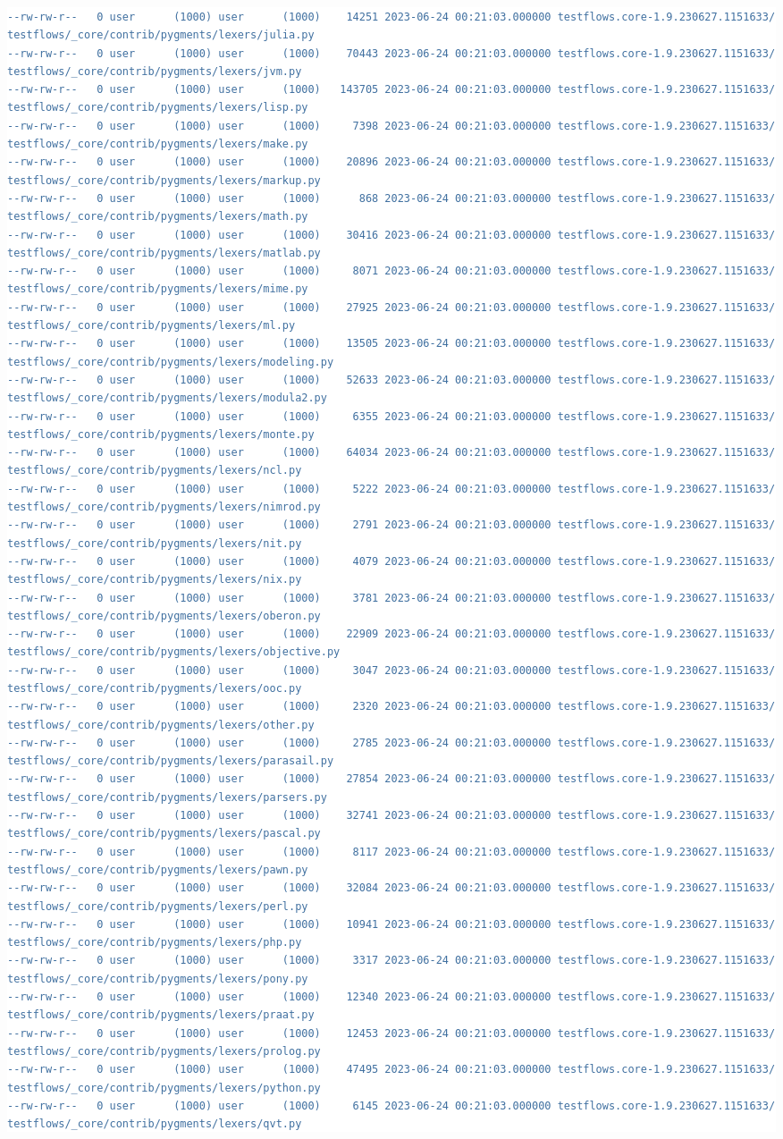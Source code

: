 ```diff
--rw-rw-r--   0 user      (1000) user      (1000)    14251 2023-06-24 00:21:03.000000 testflows.core-1.9.230627.1151633/testflows/_core/contrib/pygments/lexers/julia.py
--rw-rw-r--   0 user      (1000) user      (1000)    70443 2023-06-24 00:21:03.000000 testflows.core-1.9.230627.1151633/testflows/_core/contrib/pygments/lexers/jvm.py
--rw-rw-r--   0 user      (1000) user      (1000)   143705 2023-06-24 00:21:03.000000 testflows.core-1.9.230627.1151633/testflows/_core/contrib/pygments/lexers/lisp.py
--rw-rw-r--   0 user      (1000) user      (1000)     7398 2023-06-24 00:21:03.000000 testflows.core-1.9.230627.1151633/testflows/_core/contrib/pygments/lexers/make.py
--rw-rw-r--   0 user      (1000) user      (1000)    20896 2023-06-24 00:21:03.000000 testflows.core-1.9.230627.1151633/testflows/_core/contrib/pygments/lexers/markup.py
--rw-rw-r--   0 user      (1000) user      (1000)      868 2023-06-24 00:21:03.000000 testflows.core-1.9.230627.1151633/testflows/_core/contrib/pygments/lexers/math.py
--rw-rw-r--   0 user      (1000) user      (1000)    30416 2023-06-24 00:21:03.000000 testflows.core-1.9.230627.1151633/testflows/_core/contrib/pygments/lexers/matlab.py
--rw-rw-r--   0 user      (1000) user      (1000)     8071 2023-06-24 00:21:03.000000 testflows.core-1.9.230627.1151633/testflows/_core/contrib/pygments/lexers/mime.py
--rw-rw-r--   0 user      (1000) user      (1000)    27925 2023-06-24 00:21:03.000000 testflows.core-1.9.230627.1151633/testflows/_core/contrib/pygments/lexers/ml.py
--rw-rw-r--   0 user      (1000) user      (1000)    13505 2023-06-24 00:21:03.000000 testflows.core-1.9.230627.1151633/testflows/_core/contrib/pygments/lexers/modeling.py
--rw-rw-r--   0 user      (1000) user      (1000)    52633 2023-06-24 00:21:03.000000 testflows.core-1.9.230627.1151633/testflows/_core/contrib/pygments/lexers/modula2.py
--rw-rw-r--   0 user      (1000) user      (1000)     6355 2023-06-24 00:21:03.000000 testflows.core-1.9.230627.1151633/testflows/_core/contrib/pygments/lexers/monte.py
--rw-rw-r--   0 user      (1000) user      (1000)    64034 2023-06-24 00:21:03.000000 testflows.core-1.9.230627.1151633/testflows/_core/contrib/pygments/lexers/ncl.py
--rw-rw-r--   0 user      (1000) user      (1000)     5222 2023-06-24 00:21:03.000000 testflows.core-1.9.230627.1151633/testflows/_core/contrib/pygments/lexers/nimrod.py
--rw-rw-r--   0 user      (1000) user      (1000)     2791 2023-06-24 00:21:03.000000 testflows.core-1.9.230627.1151633/testflows/_core/contrib/pygments/lexers/nit.py
--rw-rw-r--   0 user      (1000) user      (1000)     4079 2023-06-24 00:21:03.000000 testflows.core-1.9.230627.1151633/testflows/_core/contrib/pygments/lexers/nix.py
--rw-rw-r--   0 user      (1000) user      (1000)     3781 2023-06-24 00:21:03.000000 testflows.core-1.9.230627.1151633/testflows/_core/contrib/pygments/lexers/oberon.py
--rw-rw-r--   0 user      (1000) user      (1000)    22909 2023-06-24 00:21:03.000000 testflows.core-1.9.230627.1151633/testflows/_core/contrib/pygments/lexers/objective.py
--rw-rw-r--   0 user      (1000) user      (1000)     3047 2023-06-24 00:21:03.000000 testflows.core-1.9.230627.1151633/testflows/_core/contrib/pygments/lexers/ooc.py
--rw-rw-r--   0 user      (1000) user      (1000)     2320 2023-06-24 00:21:03.000000 testflows.core-1.9.230627.1151633/testflows/_core/contrib/pygments/lexers/other.py
--rw-rw-r--   0 user      (1000) user      (1000)     2785 2023-06-24 00:21:03.000000 testflows.core-1.9.230627.1151633/testflows/_core/contrib/pygments/lexers/parasail.py
--rw-rw-r--   0 user      (1000) user      (1000)    27854 2023-06-24 00:21:03.000000 testflows.core-1.9.230627.1151633/testflows/_core/contrib/pygments/lexers/parsers.py
--rw-rw-r--   0 user      (1000) user      (1000)    32741 2023-06-24 00:21:03.000000 testflows.core-1.9.230627.1151633/testflows/_core/contrib/pygments/lexers/pascal.py
--rw-rw-r--   0 user      (1000) user      (1000)     8117 2023-06-24 00:21:03.000000 testflows.core-1.9.230627.1151633/testflows/_core/contrib/pygments/lexers/pawn.py
--rw-rw-r--   0 user      (1000) user      (1000)    32084 2023-06-24 00:21:03.000000 testflows.core-1.9.230627.1151633/testflows/_core/contrib/pygments/lexers/perl.py
--rw-rw-r--   0 user      (1000) user      (1000)    10941 2023-06-24 00:21:03.000000 testflows.core-1.9.230627.1151633/testflows/_core/contrib/pygments/lexers/php.py
--rw-rw-r--   0 user      (1000) user      (1000)     3317 2023-06-24 00:21:03.000000 testflows.core-1.9.230627.1151633/testflows/_core/contrib/pygments/lexers/pony.py
--rw-rw-r--   0 user      (1000) user      (1000)    12340 2023-06-24 00:21:03.000000 testflows.core-1.9.230627.1151633/testflows/_core/contrib/pygments/lexers/praat.py
--rw-rw-r--   0 user      (1000) user      (1000)    12453 2023-06-24 00:21:03.000000 testflows.core-1.9.230627.1151633/testflows/_core/contrib/pygments/lexers/prolog.py
--rw-rw-r--   0 user      (1000) user      (1000)    47495 2023-06-24 00:21:03.000000 testflows.core-1.9.230627.1151633/testflows/_core/contrib/pygments/lexers/python.py
--rw-rw-r--   0 user      (1000) user      (1000)     6145 2023-06-24 00:21:03.000000 testflows.core-1.9.230627.1151633/testflows/_core/contrib/pygments/lexers/qvt.py
```